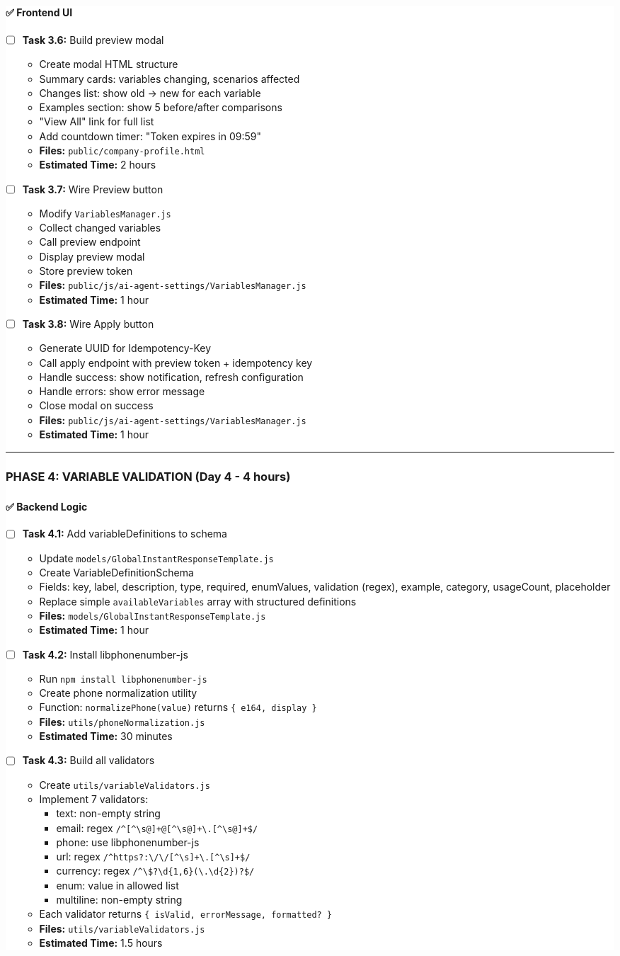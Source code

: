 #### ✅ Frontend UI

- [ ] **Task 3.6:** Build preview modal
  - Create modal HTML structure
  - Summary cards: variables changing, scenarios affected
  - Changes list: show old → new for each variable
  - Examples section: show 5 before/after comparisons
  - "View All" link for full list
  - Add countdown timer: "Token expires in 09:59"
  - **Files:** `public/company-profile.html`
  - **Estimated Time:** 2 hours

- [ ] **Task 3.7:** Wire Preview button
  - Modify `VariablesManager.js`
  - Collect changed variables
  - Call preview endpoint
  - Display preview modal
  - Store preview token
  - **Files:** `public/js/ai-agent-settings/VariablesManager.js`
  - **Estimated Time:** 1 hour

- [ ] **Task 3.8:** Wire Apply button
  - Generate UUID for Idempotency-Key
  - Call apply endpoint with preview token + idempotency key
  - Handle success: show notification, refresh configuration
  - Handle errors: show error message
  - Close modal on success
  - **Files:** `public/js/ai-agent-settings/VariablesManager.js`
  - **Estimated Time:** 1 hour

---

### **PHASE 4: VARIABLE VALIDATION** (Day 4 - 4 hours)

#### ✅ Backend Logic

- [ ] **Task 4.1:** Add variableDefinitions to schema
  - Update `models/GlobalInstantResponseTemplate.js`
  - Create VariableDefinitionSchema
  - Fields: key, label, description, type, required, enumValues, validation (regex), example, category, usageCount, placeholder
  - Replace simple `availableVariables` array with structured definitions
  - **Files:** `models/GlobalInstantResponseTemplate.js`
  - **Estimated Time:** 1 hour

- [ ] **Task 4.2:** Install libphonenumber-js
  - Run `npm install libphonenumber-js`
  - Create phone normalization utility
  - Function: `normalizePhone(value)` returns `{ e164, display }`
  - **Files:** `utils/phoneNormalization.js`
  - **Estimated Time:** 30 minutes

- [ ] **Task 4.3:** Build all validators
  - Create `utils/variableValidators.js`
  - Implement 7 validators:
    - text: non-empty string
    - email: regex `/^[^\s@]+@[^\s@]+\.[^\s@]+$/`
    - phone: use libphonenumber-js
    - url: regex `/^https?:\/\/[^\s]+\.[^\s]+$/`
    - currency: regex `/^\$?\d{1,6}(\.\d{2})?$/`
    - enum: value in allowed list
    - multiline: non-empty string
  - Each validator returns `{ isValid, errorMessage, formatted? }`
  - **Files:** `utils/variableValidators.js`
  - **Estimated Time:** 1.5 hours
